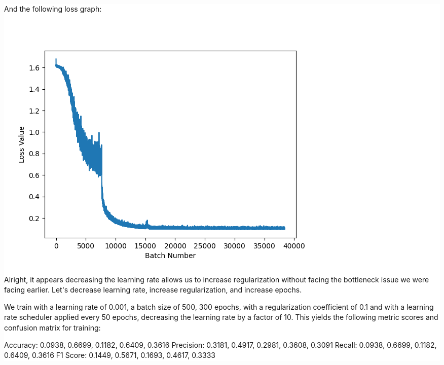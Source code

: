 And the following loss graph:

![Loss Function Graph 65](./loss_graphs/loss_function_graph_65.png)

Alright, it appears decreasing the learning rate allows us to increase regularization without facing the bottleneck issue we were facing earlier. Let's decrease learning rate, increase regularization, and increase epochs.

We train with a learning rate of 0.001, a batch size of 500, 300 epochs, with a regularization coefficient of 0.1 and with a learning rate scheduler applied every 50 epochs, decreasing the learning rate by a factor of 10. This yields the following metric scores and confusion matrix for training:

Accuracy: 0.0938, 0.6699, 0.1182, 0.6409, 0.3616
Precision: 0.3181, 0.4917, 0.2981, 0.3608, 0.3091
Recall: 0.0938, 0.6699, 0.1182, 0.6409, 0.3616
F1 Score: 0.1449, 0.5671, 0.1693, 0.4617, 0.3333
